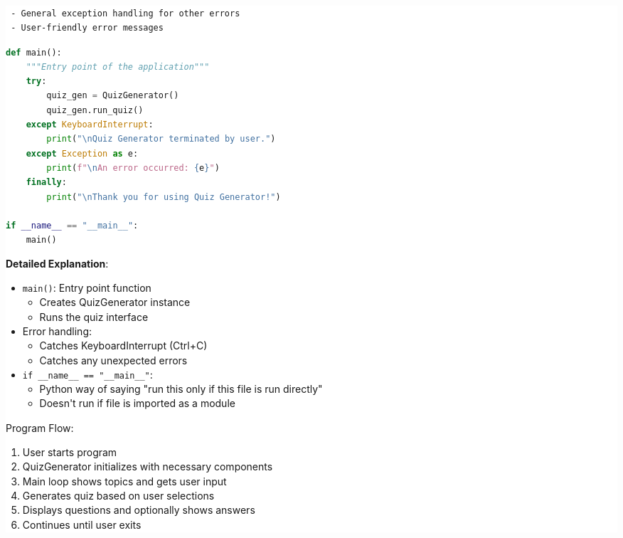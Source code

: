      - General exception handling for other errors
     - User-friendly error messages

   ```python
   def main():
       """Entry point of the application"""
       try:
           quiz_gen = QuizGenerator()
           quiz_gen.run_quiz()
       except KeyboardInterrupt:
           print("\nQuiz Generator terminated by user.")
       except Exception as e:
           print(f"\nAn error occurred: {e}")
       finally:
           print("\nThank you for using Quiz Generator!")

   if __name__ == "__main__":
       main()
   ```
   **Detailed Explanation**:
   - `main()`: Entry point function
     - Creates QuizGenerator instance
     - Runs the quiz interface
   - Error handling:
     - Catches KeyboardInterrupt (Ctrl+C)
     - Catches any unexpected errors
   - `if __name__ == "__main__"`:
     - Python way of saying "run this only if this file is run directly"
     - Doesn't run if file is imported as a module

   Program Flow:
   1. User starts program
   2. QuizGenerator initializes with necessary components
   3. Main loop shows topics and gets user input
   4. Generates quiz based on user selections
   5. Displays questions and optionally shows answers
   6. Continues until user exits
